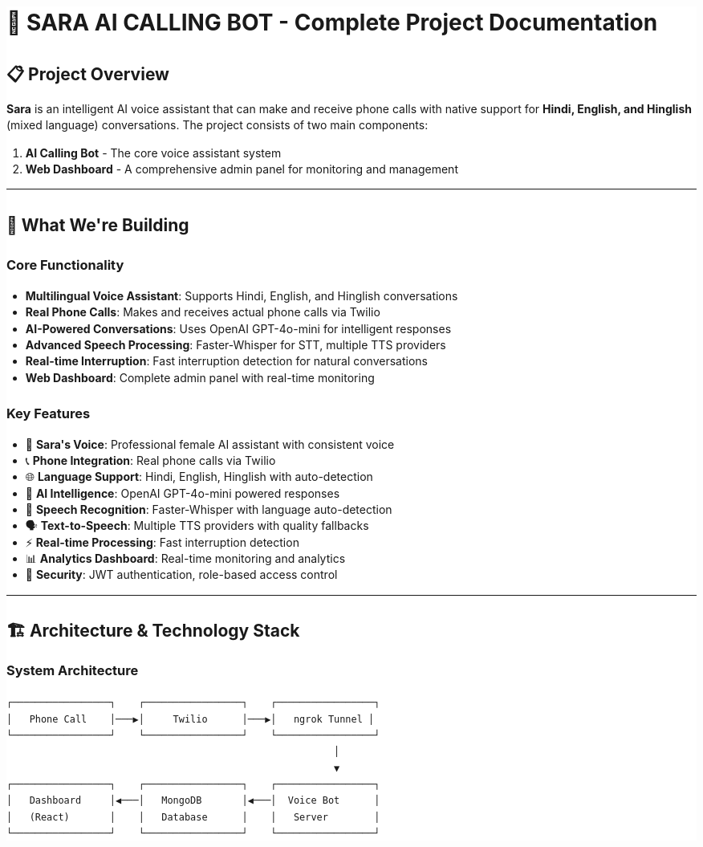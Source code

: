 # 🤖 SARA AI CALLING BOT - Complete Project Documentation

## 📋 Project Overview

**Sara** is an intelligent AI voice assistant that can make and receive phone calls with native support for **Hindi, English, and Hinglish** (mixed language) conversations. The project consists of two main components:

1. **AI Calling Bot** - The core voice assistant system
2. **Web Dashboard** - A comprehensive admin panel for monitoring and management

---

## 🎯 What We're Building

### Core Functionality
- **Multilingual Voice Assistant**: Supports Hindi, English, and Hinglish conversations
- **Real Phone Calls**: Makes and receives actual phone calls via Twilio
- **AI-Powered Conversations**: Uses OpenAI GPT-4o-mini for intelligent responses
- **Advanced Speech Processing**: Faster-Whisper for STT, multiple TTS providers
- **Real-time Interruption**: Fast interruption detection for natural conversations
- **Web Dashboard**: Complete admin panel with real-time monitoring

### Key Features
- 👩 **Sara's Voice**: Professional female AI assistant with consistent voice
- 📞 **Phone Integration**: Real phone calls via Twilio
- 🌐 **Language Support**: Hindi, English, Hinglish with auto-detection
- 🧠 **AI Intelligence**: OpenAI GPT-4o-mini powered responses
- 🎤 **Speech Recognition**: Faster-Whisper with language auto-detection
- 🗣️ **Text-to-Speech**: Multiple TTS providers with quality fallbacks
- ⚡ **Real-time Processing**: Fast interruption detection
- 📊 **Analytics Dashboard**: Real-time monitoring and analytics
- 🔐 **Security**: JWT authentication, role-based access control

---

## 🏗️ Architecture & Technology Stack

### System Architecture
```
┌─────────────────┐    ┌─────────────────┐    ┌─────────────────┐
│   Phone Call    │───▶│     Twilio      │───▶│   ngrok Tunnel │
└─────────────────┘    └─────────────────┘    └─────────────────┘
                                                         │
                                                         ▼
┌─────────────────┐    ┌─────────────────┐    ┌─────────────────┐
│   Dashboard     │◀───│   MongoDB       │◀───│  Voice Bot      │
│   (React)       │    │   Database      │    │   Server        │
└─────────────────┘    └─────────────────┘    └─────────────────┘
```
